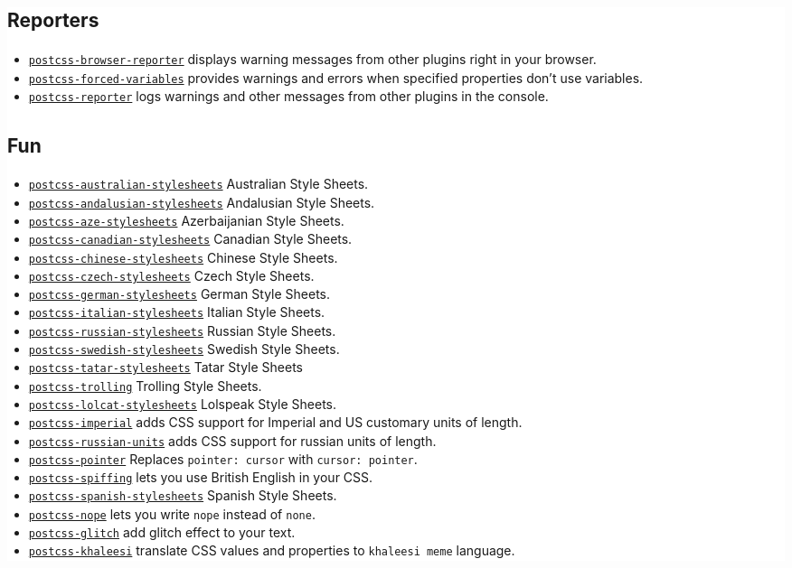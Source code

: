 ## Reporters

* [`postcss-browser-reporter`] displays warning messages from other plugins
  right in your browser.
* [`postcss-forced-variables`] provides warnings and errors when specified
  properties don’t use variables.
* [`postcss-reporter`] logs warnings and other messages from other plugins
  in the console.


## Fun

* [`postcss-australian-stylesheets`] Australian Style Sheets.
* [`postcss-andalusian-stylesheets`] Andalusian Style Sheets.
* [`postcss-aze-stylesheets`] Azerbaijanian Style Sheets.
* [`postcss-canadian-stylesheets`] Canadian Style Sheets.
* [`postcss-chinese-stylesheets`] Chinese Style Sheets.
* [`postcss-czech-stylesheets`] Czech Style Sheets.
* [`postcss-german-stylesheets`] German Style Sheets.
* [`postcss-italian-stylesheets`] Italian Style Sheets.
* [`postcss-russian-stylesheets`] Russian Style Sheets.
* [`postcss-swedish-stylesheets`] Swedish Style Sheets.
* [`postcss-tatar-stylesheets`] Tatar Style Sheets
* [`postcss-trolling`] Trolling Style Sheets.
* [`postcss-lolcat-stylesheets`] Lolspeak Style Sheets.
* [`postcss-imperial`] adds CSS support for Imperial and US customary units
  of length.
* [`postcss-russian-units`] adds CSS support for russian units of length.
* [`postcss-pointer`] Replaces `pointer: cursor` with `cursor: pointer`.
* [`postcss-spiffing`] lets you use British English in your CSS.
* [`postcss-spanish-stylesheets`] Spanish Style Sheets.
* [`postcss-nope`] lets you write `nope` instead of `none`.
* [`postcss-glitch`] add glitch effect to your text.
* [`postcss-khaleesi`] translate CSS values and properties to
  `khaleesi meme` language.

[`postcss-background-image-auto-size`]:   https://github.com/JustClear/postcss-background-image-auto-size
[`postcss-letter-tracking`]:              https://github.com/letsjaam/postcss-letter-tracking
[`postcss-combine-duplicated-selectors`]: https://github.com/ChristianMurphy/postcss-combine-duplicated-selectors
[`postcss-attribute-case-insensitive`]:   https://github.com/Semigradsky/postcss-attribute-case-insensitive
[`postcss-alter-property-value`]:         https://github.com/kunukn/postcss-alter-property-value
[`postcss-attribute-selector-prefix`]:    https://github.com/GitScrum/postcss-attribute-selector-prefix
[`postcss-gradient-transparency-fix`]:    https://github.com/gilmoreorless/postcss-gradient-transparency-fix
[`postcss-vertical-rhythm-function`]:     https://github.com/F21/postcss-vertical-rhythm-function
[`postcss-pseudo-class-any-button`]:      https://github.com/andrepolischuk/postcss-pseudo-class-any-button
[`postcss-pseudo-elements-content`]:      https://github.com/omgovich/postcss-pseudo-elements-content
[`postcss-pseudo-element-cases`]:         https://github.com/timelsass/postcss-pseudo-element-cases
[`postcss-pseudo-element-colons`]:        https://github.com/timelsass/postcss-pseudo-element-colons
[`postcss-aze-stylesheets`]:              https://github.com/iskandarovBakshi/postcss-aze-stylesheets
[`postcss-andalusian-stylesheets`]:       https://github.com/bameda/postcss-andalusian-stylesheets
[`postcss-australian-stylesheets`]:       https://github.com/dp-lewis/postcss-australian-stylesheets
[`postcss-responsive-properties`]:        https://github.com/alexandr-solovyov/postcss-responsive-properties
[`postcss-pseudo-class-any-link`]:        https://github.com/jonathantneal/postcss-pseudo-class-any-link
[`postcss-pseudo-content-insert`]:        https://github.com/liquidlight/postcss-pseudo-content-insert
[`postcss-canadian-stylesheets`]:         https://github.com/chancancode/postcss-canadian-stylesheets
[`postcss-increase-specificity`]:         https://github.com/MadLittleMods/postcss-increase-specificity
[`postcss-chinese-stylesheets`]:          https://github.com/zhouwenbin/postcss-chinese-stylesheets
[`postcss-italian-stylesheets`]:          https://github.com/Pustur/postcss-italian-stylesheets
[`postcss-russian-stylesheets`]:          https://github.com/Semigradsky/postcss-russian-stylesheets
[`postcss-swedish-stylesheets`]:          https://github.com/johnie/postcss-swedish-stylesheets
[`postcss-color-rebeccapurple`]:          https://github.com/postcss/postcss-color-rebeccapurple
[`postcss-color-rgba-fallback`]:          https://github.com/postcss/postcss-color-rgba-fallback
[`postcss-spanish-stylesheets`]:          https://github.com/ismamz/postcss-spanish-stylesheets
[`postcss-at-rules-variables`]:           https://github.com/GitScrum/postcss-at-rules-variables
[`postcss-discard-duplicates`]:           https://github.com/ben-eb/postcss-discard-duplicates
[`postcss-german-stylesheets`]:           https://github.com/timche/postcss-german-stylesheets
[`postcss-logical-properties`]:           https://github.com/ahmadalfy/postcss-logical-properties
[`postcss-bidirection`]:                  https://github.com/gasolin/postcss-bidirection
[`postcss-lolcat-stylesheets`]:           https://github.com/sandralundgren/postcss-lolcat-stylesheets
[`postcss-minify-font-weight`]:           https://github.com/ben-eb/postcss-minify-font-weight
[`postcss-pseudo-class-enter`]:           https://github.com/jonathantneal/postcss-pseudo-class-enter
[`postcss-transform-shortcut`]:           https://github.com/jonathantneal/postcss-transform-shortcut
[`postcss-unicode-characters`]:           https://github.com/ben-eb/postcss-unicode-characters
[`postcss-custom-properties`]:            https://github.com/postcss/postcss-custom-properties
[`postcss-czech-stylesheets`]:            https://github.com/HoBi/postcss-czech-stylesheets
[`postcss-discard-font-face`]:            https://github.com/ben-eb/postcss-discard-font-face
[`postcss-responsive-images`]:            https://github.com/azat-io/postcss-responsive-images
[`postcss-selector-prefixer`]:            https://github.com/amaranter/postcss-selector-prefixer
[`postcss-tatar-stylesheets`]:            https://github.com/azat-io/postcss-tatar-stylesheets
[`postcss-browser-reporter`]:             https://github.com/postcss/postcss-browser-reporter

[`postcss-plugin-context`]: https://github.com/postcss/postcss-plugin-context
[`postcss-use`]:            https://github.com/postcss/postcss-use
[`postcss-preset-env`]: https://github.com/jonathantneal/postcss-preset-env/
[`postcss-utilities`]:  https://github.com/ismamz/postcss-utilities
[`postcss-hamster`]:    https://github.com/h0tc0d3/postcss-hamster
[`stylelint`]:          https://github.com/stylelint/stylelint
[`rucksack`]:           https://github.com/seaneking/rucksack
[`cssnano`]:            https://cssnano.co/
[`level4`]:             https://github.com/stephenway/level4
[`oldie`]:              https://github.com/jonathantneal/oldie
[`atcss`]:              https://github.com/morishitter/atcss
[`postcss-ui-theme`]:   https://github.com/cleverboy32/postcss-ui-theme
[`Flexibility polyfill`]: https://github.com/10up/flexibility
[Rust-style pattern matching]: https://doc.rust-lang.org/book/match.html
[SVGO]: https://github.com/svg/svgo
[flexbox bugs]: https://github.com/philipwalton/flexbugs
[`postcss-current-selector`]:             https://github.com/komlev/postcss-current-selector
[`postcss-custom-selectors`]:             https://github.com/postcss/postcss-custom-selectors
[`postcss-discard-comments`]:             https://github.com/ben-eb/postcss-discard-comments
[`postcss-forced-variables`]:             https://github.com/alekhrycaiko/postcss-forced-variables
[`postcss-magic-animations`]:             https://github.com/nucliweb/postcss-magic-animations/
[`postcss-minify-selectors`]:             https://github.com/ben-eb/postcss-minify-selectors
[`postcss-mqwidth-to-class`]:             https://github.com/notacouch/postcss-mqwidth-to-class
[`postcss-quantity-queries`]:             https://github.com/pascalduez/postcss-quantity-queries
[`postcss-selector-matches`]:             https://github.com/postcss/postcss-selector-matches
[`postcss-shorthand-expand`]:             https://github.com/johnotander/postcss-shorthand-expand
[`postcss-dark-theme-class`]:             https://github.com/postcss/postcss-dark-theme-class
[`postcss-theme-colors`]:                 https://github.com/ambar/postcss-theme-colors
[`postcss-all-link-colors`]:              https://github.com/jedmao/postcss-all-link-colors
[`postcss-border-shortcut`]:              https://github.com/michelemazzucco/postcss-border-shortcut
[`postcss-color-hex-alpha`]:              https://github.com/postcss/postcss-color-hex-alpha
[`postcss-define-property`]:              https://github.com/daleeidd/postcss-define-property
[`postcss-define-function`]:              https://github.com/titancat/postcss-define-function
[`postcss-filter-gradient`]:              https://github.com/yuezk/postcss-filter-gradient
[`postcss-generate-preset`]:              https://github.com/simonsmith/postcss-generate-preset
[`postcss-local-constants`]:              https://github.com/macropodhq/postcss-constants
[`postcss-media-variables`]:              https://github.com/WolfgangKluge/postcss-media-variables
[`postcss-page-break`]:                   https://github.com/shrpne/postcss-page-break
[`postcss-property-lookup`]:              https://github.com/simonsmith/postcss-property-lookup
[`postcss-remove-prefixes`]:              https://github.com/johnotander/postcss-remove-prefixes
[`postcss-replace-overflow-wrap`]:        https://github.com/MattDiMu/postcss-replace-overflow-wrap
[`postcss-range-value`]:                  https://github.com/soberwp/postcss-range-value
[`postcss-responsive-type`]:              https://github.com/seaneking/postcss-responsive-type
[`postcss-round-subpixels`]:              https://github.com/himynameisdave/postcss-round-subpixels
[`postcss-short-font-size`]:              https://github.com/jonathantneal/postcss-short-font-size
[`postcss-vertical-rhythm`]:              https://github.com/markgoodyear/postcss-vertical-rhythm
[`postcss-border-9-patch`]:               https://github.com/teaualune/postcss-border-9-patch
[`postcss-color-function`]:               https://github.com/postcss/postcss-color-function
[`postcss-conic-gradient`]:               https://github.com/jonathantneal/postcss-conic-gradient
[`postcss-convert-values`]:               https://github.com/ben-eb/postcss-convert-values
[`postcss-flexbugs-fixes`]:               https://github.com/luisrudge/postcss-flexbugs-fixes
[`postcss-font-format-keywords`]:         https://github.com/valtlai/postcss-font-format-keywords
[`postcss-font-normalize`]:               https://github.com/iahu/postcss-font-normalize
[`postcss-hash-classname`]:               https://github.com/ctxhou/postcss-hash-classname
[`postcss-oldschool-grid`]:               https://github.com/lordgiotto/postcss-oldschool-grid
[`postcss-partial-import`]:               https://github.com/jonathantneal/postcss-partial-import
[`postcss-pseudoelements`]:               https://github.com/axa-ch/postcss-pseudoelements
[`postcss-resemble-image`]:               https://github.com/ben-eb/postcss-resemble-image
[`postcss-safe-important`]:               https://github.com/Crimx/postcss-safe-important
[`postcss-shades-of-gray`]:               https://github.com/laureanoarcanio/postcss-shades-of-gray
[`postcss-short-position`]:               https://github.com/jonathantneal/postcss-short-position
[`postcss-single-charset`]:               https://github.com/hail2u/postcss-single-charset
[`css-declaration-sorter`]:               https://github.com/Siilwyn/css-declaration-sorter
[`postcss-alias-atrules`]:                https://github.com/maximkoretskiy/postcss-alias-atrules
[`postcss-assets-rebase`]:                https://github.com/devex-web-frontend/postcss-assets-rebase
[`postcss-color-palette`]:                https://github.com/zaim/postcss-color-palette
[`postcss-color-pantone`]:                https://github.com/longdog/postcss-color-pantone
[`postcss-css-variables`]:                https://github.com/MadLittleMods/postcss-css-variables
[`postcss-discard-empty`]:                https://github.com/ben-eb/postcss-discard-empty
[`postcss-extract-value`]:                https://github.com/lutien/postcss-extract-value
[`postcss-filter-stream`]:                https://www.npmjs.com/package/postcss-filter-stream
[`postcss-gradientfixer`]:                https://github.com/hallvors/postcss-gradientfixer
[`postcss-image-inliner`]:                https://github.com/bezoerb/postcss-image-inliner
[`postcss-modular-scale`]:                https://github.com/kristoferjoseph/postcss-modular-scale
[`postcss-normalize-url`]:                https://github.com/ben-eb/postcss-normalize-url
[`postcss-reduce-idents`]:                https://github.com/ben-eb/postcss-reduce-idents
[`postcss-regexp-detect`]:                https://github.com/devex-web-frontend/postcss-regexp-detect
[`postcss-reverse-media`]:                https://github.com/MadLittleMods/postcss-reverse-media
[`postcss-russian-units`]:                https://github.com/Semigradsky/postcss-russian-units
[`postcss-short-spacing`]:                https://github.com/jonathantneal/postcss-short-spacing
[`postcss-simple-extend`]:                https://github.com/davidtheclark/postcss-simple-extend
[`postcss-speech-bubble`]:                https://github.com/archana-s/postcss-speech-bubble
[`postcss-aspect-ratio`]:                 https://github.com/arccoza/postcss-aspect-ratio
[`postcss-brand-colors`]:                 https://github.com/postcss/postcss-brand-colors
[`postcss-no-important`]: https://github.com/DUBANGARCIA/postcss-no-important
[`postcss-class-prefix`]:                 https://github.com/thompsongl/postcss-class-prefix
[`postcss-conditionals`]:                 https://github.com/andyjansson/postcss-conditionals
[`postcss-custom-media`]:                 https://github.com/postcss/postcss-custom-media
[`postcss-default-unit`]:                 https://github.com/antyakushev/postcss-default-unit
[`postcss-flexboxfixer`]:                 https://github.com/hallvors/postcss-flexboxfixer
[`postcss-font-awesome`]:                 https://github.com/dan-gamble/postcss-font-awesome
[`postcss-font-variant`]:                 https://github.com/postcss/postcss-font-variant
[`postcss-lazyimagecss`]:                 https://github.com/Jeff2Ma/postcss-lazyimagecss
[`postcss-lazysprite`]:                   https://github.com/Jeff2Ma/postcss-lazysprite
[`postcss-media-minmax`]:                 https://github.com/postcss/postcss-media-minmax
[`postcss-merge-idents`]:                 https://github.com/ben-eb/postcss-merge-idents
[`postcss-mq-keyframes`]:                 https://github.com/TCotton/postcss-mq-keyframes
[`postcss-nested-props`]:                 https://github.com/jedmao/postcss-nested-props
[`postcss-sassy-mixins`]:                 https://github.com/andyjansson/postcss-sassy-mixins
[`postcss-selector-not`]:                 https://github.com/postcss/postcss-selector-not
[`postcss-svg-fallback`]:                 https://github.com/justim/postcss-svg-fallback
[`postcss-cachebuster`]:                  https://github.com/glebmachine/postcss-cachebuster
[`postcss-color-alpha`]:                  https://github.com/avanes/postcss-color-alpha
[`postcss-color-scale`]:                  https://github.com/kristoferjoseph/postcss-color-scale
[`postcss-color-short`]:                  https://github.com/andrepolischuk/postcss-color-short
[`postcss-copy-assets`]:                  https://github.com/shutterstock/postcss-copy-assets
[`postcss-data-packer`]:                  https://github.com/Ser-Gen/postcss-data-packer
[`postcss-easysprites`]:                  https://github.com/glebmachine/postcss-easysprites
[`postcss-flexibility`]:                  https://github.com/7rulnik/postcss-flexibility
[`postcss-font-family`]:                  https://github.com/ben-eb/postcss-font-family
[`postcss-fontsize`]:                     https://github.com/richbachman/postcss-fontsize
[`postcss-grid-system`]:                  https://github.com/francoisromain/postcss-grid-system
[`postcss-input-style`]:                  https://github.com/seaneking/postcss-input-style
[`postcss-merge-rules`]:                  https://github.com/ben-eb/postcss-merge-rules
[`postcss-mq-optimize`]:                  https://github.com/panec/postcss-mq-optimize
[`postcss-nested-vars`]:                  https://github.com/jedmao/postcss-nested-vars
[`postcss-remove-root`]:                  https://github.com/cbracco/postcss-remove-root
[`postcss-simple-grid`]:                  https://github.com/admdh/postcss-simple-grid
[`postcss-simple-trig`]:                  https://github.com/Rplus/postcss-simple-trig
[`postcss-simple-vars`]:                  https://github.com/postcss/postcss-simple-vars
[`postcss-strip-units`]:                  https://github.com/whitneyit/postcss-strip-units
[`postcss-style-guide`]:                  https://github.com/morishitter/postcss-style-guide
[`postcss-will-change`]:                  https://github.com/postcss/postcss-will-change
[`postcss-randomcolor`]:                  https://github.com/alanev/postcss-randomcolor
[`postcss-filter-tint`]:                  https://github.com/alexlibby/postcss-filter-tint
[`postcss-ase-colors`]:                   https://github.com/dfernandez79/postcss-ase-colors
[`postcss-bem-linter`]:                   https://github.com/postcss/postcss-bem-linter
[`postcss-camelcaser`]:                   https://github.com/GMchris/postcss-camelcaser
[`postcss-color-gray`]:                   https://github.com/postcss/postcss-color-gray
[`postcss-color-hexa`]:                   https://github.com/nicksheffield/postcss-color-hexa
[`postcss-colorblind`]:                   https://github.com/btholt/postcss-colorblind
[`postcss-compact-mq`]:                   https://github.com/rominmx/postcss-compact-mq
[`postcss-grid-fluid`]:                   https://github.com/francoisromain/postcss-grid-fluid
[`postcss-inline-rtl`]:                   https://github.com/jakob101/postcss-inline-rtl
[`postcss-inline-svg`]:                   https://github.com/TrySound/postcss-inline-svg
[`postcss-short-text`]:                   https://github.com/jonathantneal/postcss-short-text
[`postcss-animation`]:                    https://github.com/zhouwenbin/postcss-animation
[`postcss-autoreset`]:                    https://github.com/maximkoretskiy/postcss-autoreset
[`postcss-color-hcl`]:                    https://github.com/devgru/postcss-color-hcl
[`postcss-color-hwb`]:                    https://github.com/postcss/postcss-color-hwb
[`postcss-color-image`]:                  https://github.com/valtlai/postcss-color-image
[`postcss-color-mix`]:                    https://github.com/iamstarkov/postcss-color-mix
[`postcss-color-yiq`]:                    https://github.com/ben-eb/postcss-color-yiq
[`postcss-filter-mq`]:                    https://github.com/simeydotme/postcss-filter-mq
[`postcss-font-pack`]:                    https://github.com/jedmao/postcss-font-pack
[`postcss-functions`]:                    https://github.com/andyjansson/postcss-functions
[`postcss-get-color`]:                    https://github.com/ismamz/postcss-get-color
[`postcss-image-set`]:                    https://github.com/alex499/postcss-image-set
[`postcss-instagram`]:                    https://github.com/azat-io/postcss-instagram
[`postcss-namespace`]:                    https://github.com/totora0155/postcss-namespace
[`postcss-placehold`]:                    https://github.com/awayken/postcss-placehold
[`postcss-reference`]:                    https://github.com/dehuszar/postcss-reference
[`postcss-typescale`]:                    https://github.com/francoisromain/postcss-typescale
[`postcss-write-svg`]:                    https://github.com/jonathantneal/postcss-write-svg
[`postcss-disabled`]:                     https://github.com/cocco3/postcss-disabled
[`postcss-clearfix`]:                     https://github.com/seaneking/postcss-clearfix
[`postcss-colormin`]:                     https://github.com/ben-eb/colormin
[`postcss-contrast`]:                     https://github.com/stephenway/postcss-contrast
[`postcss-cssstats`]:                     https://github.com/cssstats/postcss-cssstats
[`postcss-currency`]:                     https://github.com/talgautb/postcss-currency
[`postcss-fallback`]:                     https://github.com/MadLittleMods/postcss-fallback
[`postcss-fontpath`]:                     https://github.com/seaneking/postcss-fontpath
[`postcss-if-media`]:                     https://github.com/arccoza/postcss-if-media
[`postcss-imperial`]:                     https://github.com/cbas/postcss-imperial
[`postcss-position`]:                     https://github.com/seaneking/postcss-position
[`postcss-reporter`]:                     https://github.com/postcss/postcss-reporter
[`postcss-rgba-hex`]:                     https://github.com/XOP/postcss-rgba-hex
[`postcss-sanitize`]:                     https://github.com/eramdam/postcss-sanitize
[`postcss-spiffing`]:                     https://github.com/HashanP/postcss-spiffing
[`postcss-triangle`]:                     https://github.com/jedmao/postcss-triangle
[`postcss-trolling`]:                     https://github.com/juanfran/postcss-trolling
[`postcss-verthorz`]:                     https://github.com/davidhemphill/postcss-verthorz
[`pleeease-filters`]:                     https://github.com/iamvdo/pleeease-filters
[`postcss-easings`]:                      https://github.com/postcss/postcss-easings
[`postcss-flexbox`]:                      https://github.com/archana-s/postcss-flexbox
[`postcss-hexrgba`]:                      https://github.com/seaneking/postcss-hexrgba
[`postcss-initial`]:                      https://github.com/maximkoretskiy/postcss-initial
[`postcss-modules`]:                      https://github.com/outpunk/postcss-modules
[`postcss-opacity`]:                      https://github.com/iamvdo/postcss-opacity
[`postcss-opacity-percentage`]:           https://github.com/Dreamseer/postcss-opacity-percentage
[`postcss-pointer`]:                      https://github.com/markgoodyear/postcss-pointer
[`postcss-pxtorem`]:                      https://github.com/cuth/postcss-pxtorem
[`postcss-rgb-plz`]:                      https://github.com/himynameisdave/postcss-rgb-plz
[`postcss-map-get`]:                      https://github.com/GitScrum/postcss-map-get
[`postcss-scopify`]:                      https://github.com/pazams/postcss-scopify
[`postcss-sorting`]:                      https://github.com/hudochenkov/postcss-sorting
[`postcss-sprites`]:                      https://github.com/2createStudio/postcss-sprites
[`postcss-assets`]:                       https://github.com/borodean/postcss-assets
[`postcss-atroot`]:                       https://github.com/OEvgeny/postcss-atroot
[`postcss-border`]:                       https://github.com/andrepolischuk/postcss-border
[`postcss-button`]:                       https://github.com/francoisromain/postcss-button
[`postcss-center`]:                       https://github.com/jedmao/postcss-center
[`postcss-circle`]:                       https://github.com/jedmao/postcss-circle
[`postcss-esplit`]:                       https://github.com/vitaliyr/postcss-esplit
[`postcss-extend`]:                       https://github.com/travco/postcss-extend
[`postcss-fakeid`]:                       https://github.com/pathsofdesign/postcss-fakeid
[`postcss-filter`]:                       https://github.com/alanev/postcss-filter
[`postcss-hidden`]:                       https://github.com/lukelarsen/postcss-hidden
[`postcss-import`]:                       https://github.com/postcss/postcss-import
[`postcss-nested-import`]:                https://github.com/eriklharper/postcss-nested-import
[`postcss-layout`]:                       https://github.com/arccoza/postcss-layout
[`postcss-mixins`]:                       https://github.com/postcss/postcss-mixins
[`postcss-nested`]:                       https://github.com/postcss/postcss-nested
[`postcss-rtlcss`]:                       https://github.com/elchininet/postcss-rtlcss
[`postcss-select`]:                       https://github.com/johnotander/postcss-select
[`postcss-urlrev`]:                       https://github.com/yuezk/postcss-urlrev
[`postcss-zindex`]:                       https://github.com/ben-eb/postcss-zindex
[`list-selectors`]:                       https://github.com/davidtheclark/list-selectors
[`mq4-hover-shim`]:                       https://github.com/twbs/mq4-hover-shim
[`postcss-alias`]:                        https://github.com/seaneking/postcss-alias
[`postcss-apply`]:                        https://github.com/pascalduez/postcss-apply
[`postcss-focus`]:                        https://github.com/postcss/postcss-focus
[`postcss-match`]:                        https://github.com/rtsao/postcss-match
[`postcss-scrib`]:                        https://github.com/sneakertack/postcss-scrib
[`css2modernizr`]:                        https://github.com/vovanbo/css2modernizr
[`font-magician`]:                        https://github.com/jonathantneal/postcss-font-magician
[`immutable-css`]:                        https://github.com/johnotander/immutable-css
[`perfectionist`]:                        https://github.com/ben-eb/perfectionist
[`postcss-uncss`]:                        https://github.com/RyanZim/postcss-uncss
[`postcss-click`]:                        https://github.com/ismamz/postcss-click
[`postcss-at2x`]:                         https://github.com/simonsmith/postcss-at2x
[`postcss-calc`]:                         https://github.com/postcss/postcss-calc
[`postcss-remove-nested-calc`]:           https://github.com/nico-jacobs/postcss-remove-nested-calc
[`postcss-crip`]:                         https://github.com/johnie/postcss-crip
[`postcss-each`]:                         https://github.com/outpunk/postcss-each
[`postcss-epub`]:                         https://github.com/Rycochet/postcss-epub
[`postcss-grid`]:                         https://github.com/andyjansson/postcss-grid
[`postcss-host`]:                         https://github.com/vitkarpov/postcss-host
[`postcss-maze`]:                         https://github.com/cathydutton/postcss-maze
[`postcss-neat`]:                         https://github.com/jo-asakura/postcss-neat
[`postcss-size`]:                         https://github.com/postcss/postcss-size
[`postcss-size-advanced`]:                https://github.com/jhpratt/postcss-size-advanced
[`postcss-svgo`]:                         https://github.com/ben-eb/postcss-svgo
[`postcss-unmq`]:                         https://github.com/jonathantneal/postcss-unmq
[`postcss-vmin`]:                         https://github.com/iamvdo/postcss-vmin
[`postcss-nope`]:                         https://github.com/dariopog/postcss-nope
[`autoprefixer`]:                         https://github.com/postcss/autoprefixer
[`css-mqpacker`]:                         https://github.com/hail2u/node-css-mqpacker
[`postcss-bem-fix`]:                      https://github.com/supermonkeyz/postcss-bem-fix
[`postcss-for`]:                          https://github.com/antyakushev/postcss-for
[`postcss-ie8`]:                          https://github.com/4wdmedia/postcss-ie8
[`postcss-map`]:                          https://github.com/pascalduez/postcss-map
[`postcss-raw`]:                          https://github.com/MadLittleMods/postcss-raw
[`postcss-svg`]:                          https://github.com/Pavliko/postcss-svg
[`postcss-url`]:                          https://github.com/postcss/postcss-url
[`webp-in-css`]:                          https://github.com/ai/webp-in-css
[`postcss-ref`]:                          https://github.com/morishitter/postcss-ref
[`colorguard`]:                           https://github.com/SlexAxton/css-colorguard
[`css-byebye`]:                           https://github.com/AoDev/css-byebye
[`stylehacks`]:                           https://github.com/ben-eb/stylehacks
[`cssgrace`]:                             https://github.com/cssdream/cssgrace
[`stylefmt`]:                             https://github.com/morishitter/stylefmt
[`csstyle`]:                              https://github.com/geddski/csstyle
[`webpcss`]:                              https://github.com/lexich/webpcss
[`doiuse`]:                               https://github.com/anandthakker/doiuse
[`pixrem`]:                               https://github.com/robwierzbowski/node-pixrem
[`postcss-fixie`]:                        https://github.com/tivac/fixie
[`rtlcss`]:                               https://github.com/MohammadYounes/rtlcss
[`short`]:                                https://github.com/jonathantneal/postcss-short
[`lost`]:                                 https://github.com/corysimmons/lost
[`postcss-text-remove-gap`]:              https://github.com/m18ru/postcss-text-remove-gap
[`postcss-closest`]:                      https://github.com/m18ru/postcss-closest
[`postcss-grid-kiss`]:                    https://github.com/sylvainpolletvillard/postcss-grid-kiss
[`postcss-unprefix`]:                     https://github.com/gucong3000/postcss-unprefix
[`postcss-pie`]:                          https://github.com/gucong3000/postcss-pie
[`postcss-color-hsl`]:                    https://github.com/dmarchena/postcss-color-hsl
[`postcss-color-rgb`]:                    https://github.com/dmarchena/postcss-color-rgb
[`postcss-parent-selector`]:              https://github.com/domwashburn/postcss-parent-selector
[`postcss-font-family-system-ui`]:        https://github.com/JLHwung/postcss-font-family-system-ui
[`postcss-percentage`]:                   https://github.com/creeperyang/postcss-percentage
[`postcss-start-to-end`]:                 https://github.com/sandrina-p/postcss-start-to-end
[`postcss-autocorrect`]:                  https://github.com/DimitrisNL/postcss-autocorrect
[`postcss-html-filter`]:                  https://github.com/mapbox/postcss-html-filter
[`postcss-hash`]:                         https://github.com/dacodekid/postcss-hash
[`postcss-light-text`]:                   https://github.com/jdsteinbach/postcss-light-text
[`postcss-bom`]:                          https://github.com/dichuvichkin/postcss-bom
[`postcss-eol`]:                          https://github.com/dichuvichkin/postcss-eol
[`postcss-node-modules-replacer`]:        https://github.com/dichuvichkin/postcss-node-modules-replacer
[`postcss-mq-last`]:                      https://github.com/JGJP/postcss-mq-last
[`postcss-bem-to-js`]:                    https://github.com/WebSeed/postcss-bem-to-js
[`postcss-foft-classes`]:                 https://github.com/zachleat/postcss-foft-classes
[`postcss-inline-media`]:                 https://github.com/dimitrinicolas/postcss-inline-media
[`postcss-nested-ancestors`]:             https://github.com/toomuchdesign/postcss-nested-ancestors
[`postcss-subgrid`]:                      https://github.com/seaneking/postcss-subgrid
[`postcss-join-transitions`]:             https://github.com/JGJP/postcss-join-transitions
[`postcss-font-display`]:                 https://github.com/dkrnl/postcss-font-display
[`postcss-glitch`]:                       https://github.com/crftd/postcss-glitch
[`postcss-class-name-shortener`]:         https://github.com/mbrandau/postcss-class-name-shortener
[`postcss-plugin-namespace`]:             https://github.com/ymrdf/postcss-plugin-namespace
[`postcss-classes-to-mixins`]:            https://github.com/nrkno/postcss-classes-to-mixins
[`postcss-px-to-viewport`]:               https://github.com/evrone/postcss-px-to-viewport
[`postcss-font-grabber`]:                 https://github.com/AaronJan/postcss-font-grabber
[`postcss-redundant-color-vars`]:         https://github.com/caseyjacobson/postcss-redundant-color-vars
[`postcss-safe-area`]:                    https://github.com/plegner/postcss-safe-area
[`postcss-sort-media-queries`]:           https://github.com/solversgroup/postcss-sort-media-queries
[`postcss-momentum-scrolling`]:           https://github.com/solversgroup/postcss-momentum-scrolling
[`postcss-viewport-height-correction`]:   https://github.com/Faisal-Manzer/postcss-viewport-height-correction
[`postcss-clamp`]:                        https://github.com/polemius/postcss-clamp
[`postcss-pseudo-is`]:                    https://github.com/IlyaUpyackovich/postcss-pseudo-is
[`postcss-deep-scopable`]:                https://github.com/litt1e-p/postcss-deep-scopable
[`postcss-deadcss`]:                      https://github.com/DenyVeyten/postcss-deadcss
[`postcss-flexbox-reset`]:                https://github.com/AndrejGajdos/postcss-flexbox-reset
[`postcss-grid-reset`]:                   https://github.com/AndrejGajdos/postcss-grid-reset
[`webp-in-css`]:                          https://github.com/ai/webp-in-css
[`avif-in-css`]:                          https://github.com/nucliweb/avif-in-css
[`postcss-custom-css-units`]:             https://github.com/joe223/postcss-custom-css-units
[`postcss-khaleesi`]:                     https://github.com/Hugoer/postcss-khaleesi
[`postcss-blurry-gradient-workaround`]:   https://github.com/strarsis/postcss-blurry-gradient-workaround
[`postcss-d-ts`]:                         https://github.com/askirmas/postcss-d-ts
[`postcss-multi-value-display`]:          https://github.com/jake-low/postcss-multi-value-display
[`postcss-easy-z`]:                       https://github.com/CSSSR/postcss-easy-z
[`postcss-icon-blender`]:                 https://github.com/icon-blender/postcss-icon-blender
[`postcss-variable-compress`]:            https://github.com/navanshu/postcss-variable-compress
[`postcss-unit-processor`]:               https://github.com/hex-ci/postcss-unit-processor
[`postcss-rem-to-px`]:                    https://github.com/TheDutchCoder/postcss-rem-to-px
[`postcss-prefix-hover`]:                 https://github.com/larsmunkholm/postcss-prefix-hover
[`postcss-resolve-urls`]:                 https://github.com/bognarlaszlo/postcss-resolve-urls
[`postcss-design-tokens`]:                https://github.com/jptaranto/postcss-design-tokens
[`postcss-pixel-to-remvw`]:               https://github.com/ben-lau/postcss-pixel-to-remvw